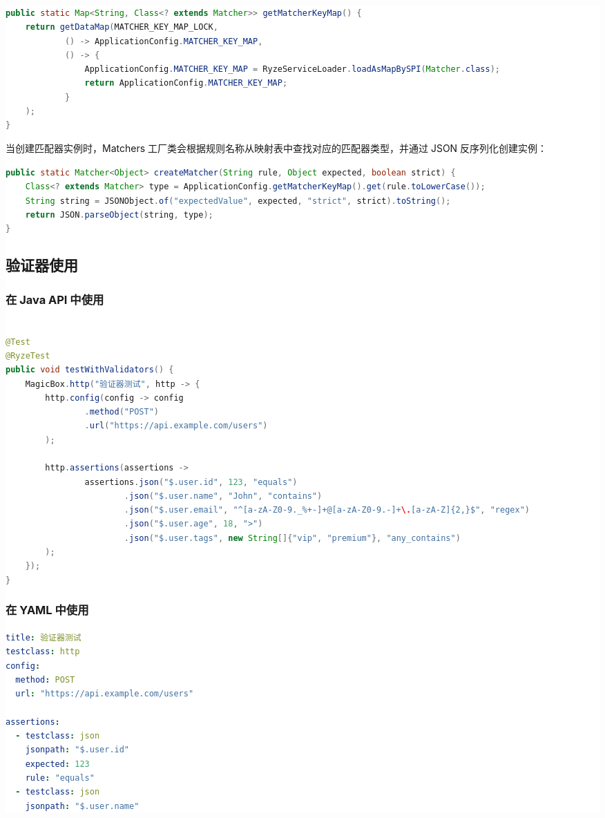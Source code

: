 ```java
public static Map<String, Class<? extends Matcher>> getMatcherKeyMap() {
    return getDataMap(MATCHER_KEY_MAP_LOCK,
            () -> ApplicationConfig.MATCHER_KEY_MAP,
            () -> {
                ApplicationConfig.MATCHER_KEY_MAP = RyzeServiceLoader.loadAsMapBySPI(Matcher.class);
                return ApplicationConfig.MATCHER_KEY_MAP;
            }
    );
}
```

当创建匹配器实例时，Matchers 工厂类会根据规则名称从映射表中查找对应的匹配器类型，并通过 JSON 反序列化创建实例：

```java
public static Matcher<Object> createMatcher(String rule, Object expected, boolean strict) {
    Class<? extends Matcher> type = ApplicationConfig.getMatcherKeyMap().get(rule.toLowerCase());
    String string = JSONObject.of("expectedValue", expected, "strict", strict).toString();
    return JSON.parseObject(string, type);
}
```

## 验证器使用

### 在 Java API 中使用

```java

@Test
@RyzeTest
public void testWithValidators() {
    MagicBox.http("验证器测试", http -> {
        http.config(config -> config
                .method("POST")
                .url("https://api.example.com/users")
        );

        http.assertions(assertions ->
                assertions.json("$.user.id", 123, "equals")
                        .json("$.user.name", "John", "contains")
                        .json("$.user.email", "^[a-zA-Z0-9._%+-]+@[a-zA-Z0-9.-]+\.[a-zA-Z]{2,}$", "regex")
                        .json("$.user.age", 18, ">")
                        .json("$.user.tags", new String[]{"vip", "premium"}, "any_contains")
        );
    });
}
```

### 在 YAML 中使用

```yaml
title: 验证器测试
testclass: http
config:
  method: POST
  url: "https://api.example.com/users"

assertions:
  - testclass: json
    jsonpath: "$.user.id"
    expected: 123
    rule: "equals"
  - testclass: json
    jsonpath: "$.user.name"
```